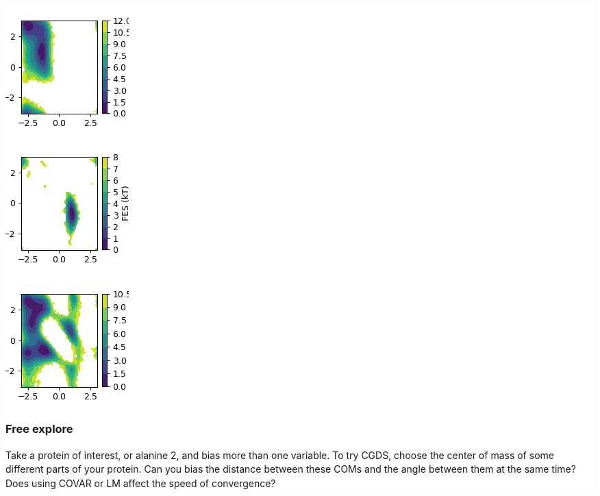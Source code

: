 ![Histogram of phi and psi for adp from a very long unbiased simulation](figs/masterclass-22-6-ala2_unbiased.png)

![Histogram of phi and psi for adp from a very long unbiased simulation with phi biased to be 1](figs/masterclass-22-6-ala2_eds_phi1.png)

![Histogram of phi and psi for adp from a very long unbiased simulation with psi biased to be 1](figs/masterclass-22-6-ala2_eds_psi1.png)

### Free explore

Take a protein of interest, or alanine 2, and bias more than one variable. To try CGDS, choose the center of mass of some different parts of your protein. Can you bias the distance between these COMs and the angle between them at the same time? Does using COVAR or LM affect the speed of convergence?
